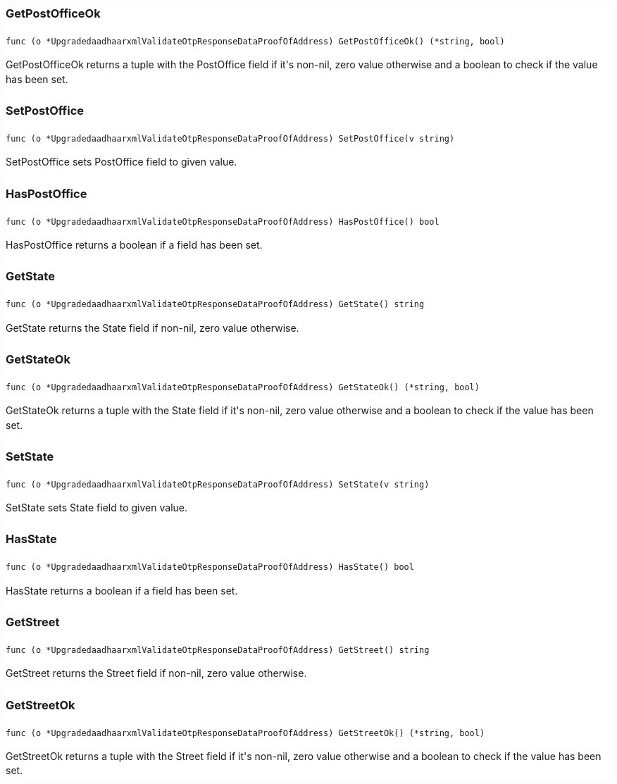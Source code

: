 ### GetPostOfficeOk

`func (o *UpgradedaadhaarxmlValidateOtpResponseDataProofOfAddress) GetPostOfficeOk() (*string, bool)`

GetPostOfficeOk returns a tuple with the PostOffice field if it's non-nil, zero value otherwise
and a boolean to check if the value has been set.

### SetPostOffice

`func (o *UpgradedaadhaarxmlValidateOtpResponseDataProofOfAddress) SetPostOffice(v string)`

SetPostOffice sets PostOffice field to given value.

### HasPostOffice

`func (o *UpgradedaadhaarxmlValidateOtpResponseDataProofOfAddress) HasPostOffice() bool`

HasPostOffice returns a boolean if a field has been set.

### GetState

`func (o *UpgradedaadhaarxmlValidateOtpResponseDataProofOfAddress) GetState() string`

GetState returns the State field if non-nil, zero value otherwise.

### GetStateOk

`func (o *UpgradedaadhaarxmlValidateOtpResponseDataProofOfAddress) GetStateOk() (*string, bool)`

GetStateOk returns a tuple with the State field if it's non-nil, zero value otherwise
and a boolean to check if the value has been set.

### SetState

`func (o *UpgradedaadhaarxmlValidateOtpResponseDataProofOfAddress) SetState(v string)`

SetState sets State field to given value.

### HasState

`func (o *UpgradedaadhaarxmlValidateOtpResponseDataProofOfAddress) HasState() bool`

HasState returns a boolean if a field has been set.

### GetStreet

`func (o *UpgradedaadhaarxmlValidateOtpResponseDataProofOfAddress) GetStreet() string`

GetStreet returns the Street field if non-nil, zero value otherwise.

### GetStreetOk

`func (o *UpgradedaadhaarxmlValidateOtpResponseDataProofOfAddress) GetStreetOk() (*string, bool)`

GetStreetOk returns a tuple with the Street field if it's non-nil, zero value otherwise
and a boolean to check if the value has been set.
